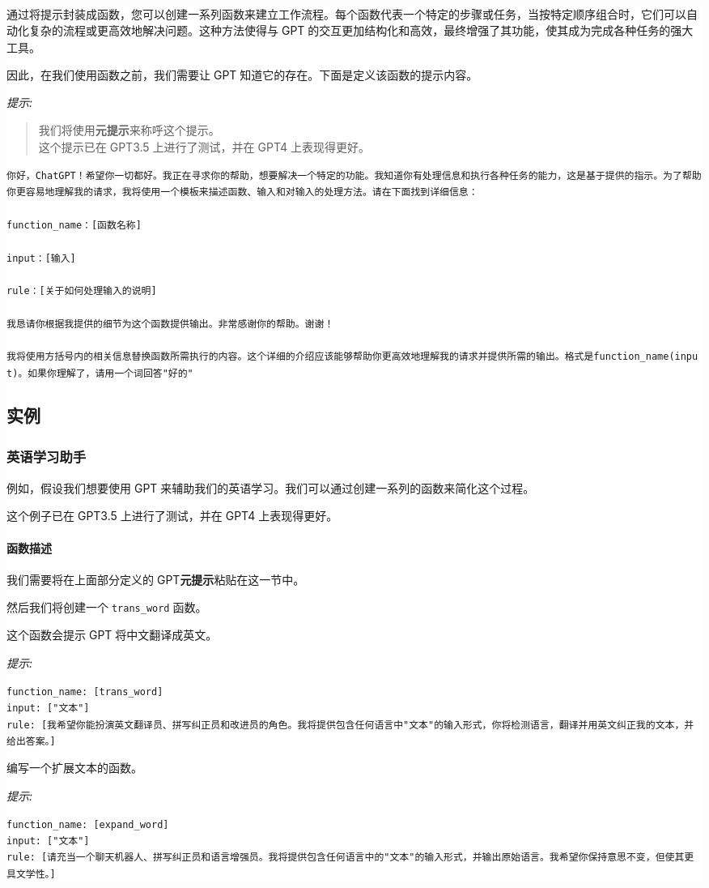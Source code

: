 通过将提示封装成函数，您可以创建一系列函数来建立工作流程。每个函数代表一个特定的步骤或任务，当按特定顺序组合时，它们可以自动化复杂的流程或更高效地解决问题。这种方法使得与 GPT 的交互更加结构化和高效，最终增强了其功能，使其成为完成各种任务的强大工具。  
  
因此，在我们使用函数之前，我们需要让 GPT 知道它的存在。下面是定义该函数的提示内容。  
  
_提示:_  
  
> 我们将使用**元提示**来称呼这个提示。  
> 这个提示已在 GPT3.5 上进行了测试，并在 GPT4 上表现得更好。  
  
```  
你好，ChatGPT！希望你一切都好。我正在寻求你的帮助，想要解决一个特定的功能。我知道你有处理信息和执行各种任务的能力，这是基于提供的指示。为了帮助你更容易地理解我的请求，我将使用一个模板来描述函数、输入和对输入的处理方法。请在下面找到详细信息：  
  
function_name：[函数名称]  
  
input：[输入]  
  
rule：[关于如何处理输入的说明]  
  
我恳请你根据我提供的细节为这个函数提供输出。非常感谢你的帮助。谢谢！  
  
我将使用方括号内的相关信息替换函数所需执行的内容。这个详细的介绍应该能够帮助你更高效地理解我的请求并提供所需的输出。格式是function_name(input)。如果你理解了，请用一个词回答"好的"  
```  
  
## 实例  
  
### 英语学习助手  
  
例如，假设我们想要使用 GPT 来辅助我们的英语学习。我们可以通过创建一系列的函数来简化这个过程。  
  
这个例子已在 GPT3.5 上进行了测试，并在 GPT4 上表现得更好。  
  
#### 函数描述  
  
我们需要将在上面部分定义的 GPT**元提示**粘贴在这一节中。  
  
然后我们将创建一个 `trans_word` 函数。  
  
这个函数会提示 GPT 将中文翻译成英文。  
  
_提示:_  
  
```  
function_name: [trans_word]  
input: ["文本"]  
rule: [我希望你能扮演英文翻译员、拼写纠正员和改进员的角色。我将提供包含任何语言中"文本"的输入形式，你将检测语言，翻译并用英文纠正我的文本，并给出答案。]  
```  
  
编写一个扩展文本的函数。  
  
_提示:_  
  
```  
function_name: [expand_word]  
input: ["文本"]  
rule: [请充当一个聊天机器人、拼写纠正员和语言增强员。我将提供包含任何语言中的"文本"的输入形式，并输出原始语言。我希望你保持意思不变，但使其更具文学性。]  
```  
  